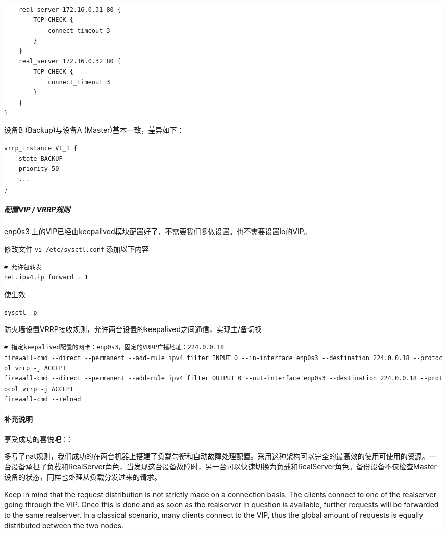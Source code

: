         real_server 172.16.0.31 80 {
            TCP_CHECK {
                connect_timeout 3
            }
        }
        real_server 172.16.0.32 80 {
            TCP_CHECK {
                connect_timeout 3
            }
        }
    }

设备B (Backup)与设备A (Master)基本一致，差异如下：  

	vrrp_instance VI_1 {
		state BACKUP
		priority 50
		...
	}
    


##### 配置VIP / VRRP规则
enp0s3 上的VIP已经由keepalived模块配置好了，不需要我们多做设置。也不需要设置lo的VIP。

修改文件 `vi /etc/sysctl.conf` 添加以下内容 

	# 允许包转发 
	net.ipv4.ip_forward = 1
	
使生效

	sysctl -p

防火墙设置VRRP接收规则，允许两台设置的keepalived之间通信，实现主/备切换

	# 指定keepalived配置的网卡：enp0s3，固定的VRRP广播地址：224.0.0.18
	firewall-cmd --direct --permanent --add-rule ipv4 filter INPUT 0 --in-interface enp0s3 --destination 224.0.0.18 --protocol vrrp -j ACCEPT
	firewall-cmd --direct --permanent --add-rule ipv4 filter OUTPUT 0 --out-interface enp0s3 --destination 224.0.0.18 --protocol vrrp -j ACCEPT
	firewall-cmd --reload



#### 补充说明  
享受成功的喜悦吧：）

多亏了nat规则，我们成功的在两台机器上搭建了负载匀衡和自动故障处理配置。采用这种架构可以完全的最高效的使用可使用的资源。一台设备承担了负载和RealServer角色，当发现这台设备故障时，另一台可以快速切换为负载和RealServer角色。备份设备不仅检查Master设备的状态，同样也处理从负载分发过来的请求。


Keep in mind that the request distribution is not strictly made on a connection basis. The clients connect to one of the realserver going through the VIP. Once this is done and as soon as the realserver in question is available,  further requests will be forwarded to the same realserver. In a classical scenario, many clients connect to the VIP, thus the global amount of requests is equally distributed between the two nodes.
